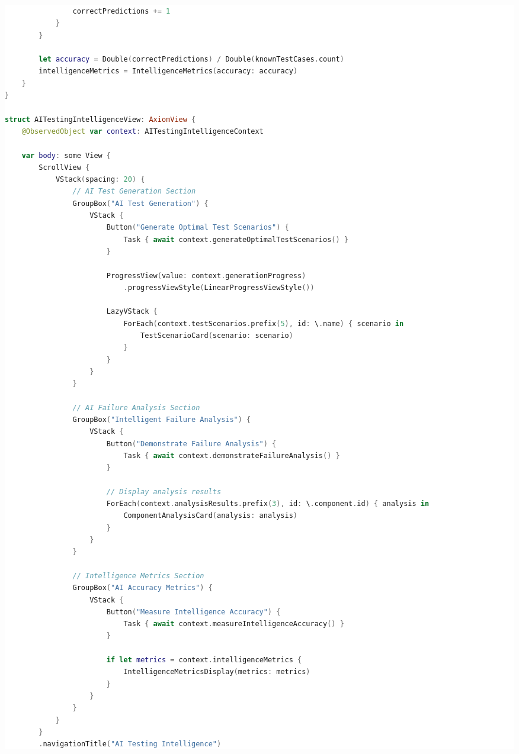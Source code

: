 ```swift
                correctPredictions += 1
            }
        }
        
        let accuracy = Double(correctPredictions) / Double(knownTestCases.count)
        intelligenceMetrics = IntelligenceMetrics(accuracy: accuracy)
    }
}

struct AITestingIntelligenceView: AxiomView {
    @ObservedObject var context: AITestingIntelligenceContext
    
    var body: some View {
        ScrollView {
            VStack(spacing: 20) {
                // AI Test Generation Section
                GroupBox("AI Test Generation") {
                    VStack {
                        Button("Generate Optimal Test Scenarios") {
                            Task { await context.generateOptimalTestScenarios() }
                        }
                        
                        ProgressView(value: context.generationProgress)
                            .progressViewStyle(LinearProgressViewStyle())
                        
                        LazyVStack {
                            ForEach(context.testScenarios.prefix(5), id: \.name) { scenario in
                                TestScenarioCard(scenario: scenario)
                            }
                        }
                    }
                }
                
                // AI Failure Analysis Section
                GroupBox("Intelligent Failure Analysis") {
                    VStack {
                        Button("Demonstrate Failure Analysis") {
                            Task { await context.demonstrateFailureAnalysis() }
                        }
                        
                        // Display analysis results
                        ForEach(context.analysisResults.prefix(3), id: \.component.id) { analysis in
                            ComponentAnalysisCard(analysis: analysis)
                        }
                    }
                }
                
                // Intelligence Metrics Section
                GroupBox("AI Accuracy Metrics") {
                    VStack {
                        Button("Measure Intelligence Accuracy") {
                            Task { await context.measureIntelligenceAccuracy() }
                        }
                        
                        if let metrics = context.intelligenceMetrics {
                            IntelligenceMetricsDisplay(metrics: metrics)
                        }
                    }
                }
            }
        }
        .navigationTitle("AI Testing Intelligence")
```
